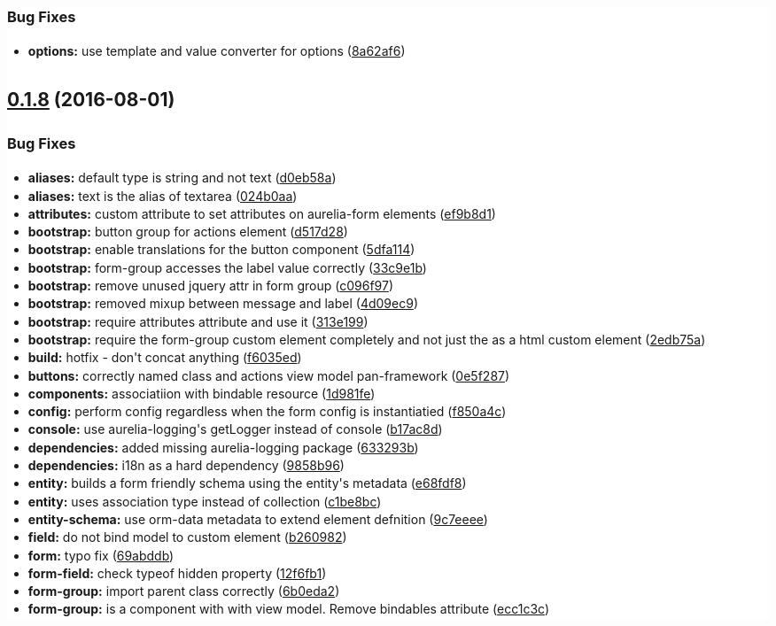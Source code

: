 
### Bug Fixes

* **options:** use template and value converter for options ([8a62af6](https://github.com/SpoonX/aurelia-form/commit/8a62af6))



<a name="0.1.8"></a>
## [0.1.8](https://github.com/SpoonX/aurelia-form/compare/0.0.2...v0.1.8) (2016-08-01)


### Bug Fixes

* **aliases:** default type is string and not text ([d0eb58a](https://github.com/SpoonX/aurelia-form/commit/d0eb58a))
* **aliases:** text is the alias of textarea ([024b0aa](https://github.com/SpoonX/aurelia-form/commit/024b0aa))
* **attributes:** custom attribute to set attributes on aurelia-form elements ([ef9b8d1](https://github.com/SpoonX/aurelia-form/commit/ef9b8d1))
* **bootstrap:** button group for actions element ([d517d28](https://github.com/SpoonX/aurelia-form/commit/d517d28))
* **bootstrap:** enable translations for the button component ([5dfa114](https://github.com/SpoonX/aurelia-form/commit/5dfa114))
* **bootstrap:** form-group accesses the label value correctly ([33c9e1b](https://github.com/SpoonX/aurelia-form/commit/33c9e1b))
* **bootstrap:** remove unused jquery attr in form group ([c096f97](https://github.com/SpoonX/aurelia-form/commit/c096f97))
* **bootstrap:** removed mixup between message and label ([4d09ec9](https://github.com/SpoonX/aurelia-form/commit/4d09ec9))
* **bootstrap:** require attributes attribute and use it ([313e199](https://github.com/SpoonX/aurelia-form/commit/313e199))
* **bootstrap:** require the form-group custom element completely and not just the as a html custom element ([2edb75a](https://github.com/SpoonX/aurelia-form/commit/2edb75a))
* **build:** hotfix - don't concat anything ([f6035ed](https://github.com/SpoonX/aurelia-form/commit/f6035ed))
* **buttons:** correctly named class and actions view model pan-framework ([0e5f287](https://github.com/SpoonX/aurelia-form/commit/0e5f287))
* **components:** associatiion with bindable resource ([1d981fe](https://github.com/SpoonX/aurelia-form/commit/1d981fe))
* **config:** perform config regardless when the form config is instantiatied ([f850a4c](https://github.com/SpoonX/aurelia-form/commit/f850a4c))
* **console:** use aurelia-logging's getLogger instead of console ([b17ac8d](https://github.com/SpoonX/aurelia-form/commit/b17ac8d))
* **dependencies:** added missing aurelia-logging package ([633293b](https://github.com/SpoonX/aurelia-form/commit/633293b))
* **dependencies:** i18n as a hard dependency ([9858b96](https://github.com/SpoonX/aurelia-form/commit/9858b96))
* **entity:** builds a form friendly schema using the entity's metadata ([e68fdf8](https://github.com/SpoonX/aurelia-form/commit/e68fdf8))
* **entity:** uses association type instead of collection ([c1be8bc](https://github.com/SpoonX/aurelia-form/commit/c1be8bc))
* **entity-schema:** use orm-data metadata to extend element defnition ([9c7eeee](https://github.com/SpoonX/aurelia-form/commit/9c7eeee))
* **field:** do not bind model to custom element ([b260982](https://github.com/SpoonX/aurelia-form/commit/b260982))
* **form:** typo fix ([69abddb](https://github.com/SpoonX/aurelia-form/commit/69abddb))
* **form-field:** check typeof hidden property ([12f6fb1](https://github.com/SpoonX/aurelia-form/commit/12f6fb1))
* **form-group:** import parent class correctly ([6b0eda2](https://github.com/SpoonX/aurelia-form/commit/6b0eda2))
* **form-group:** is a component with with view model. Remove bindables attribute ([ecc1c3c](https://github.com/SpoonX/aurelia-form/commit/ecc1c3c))